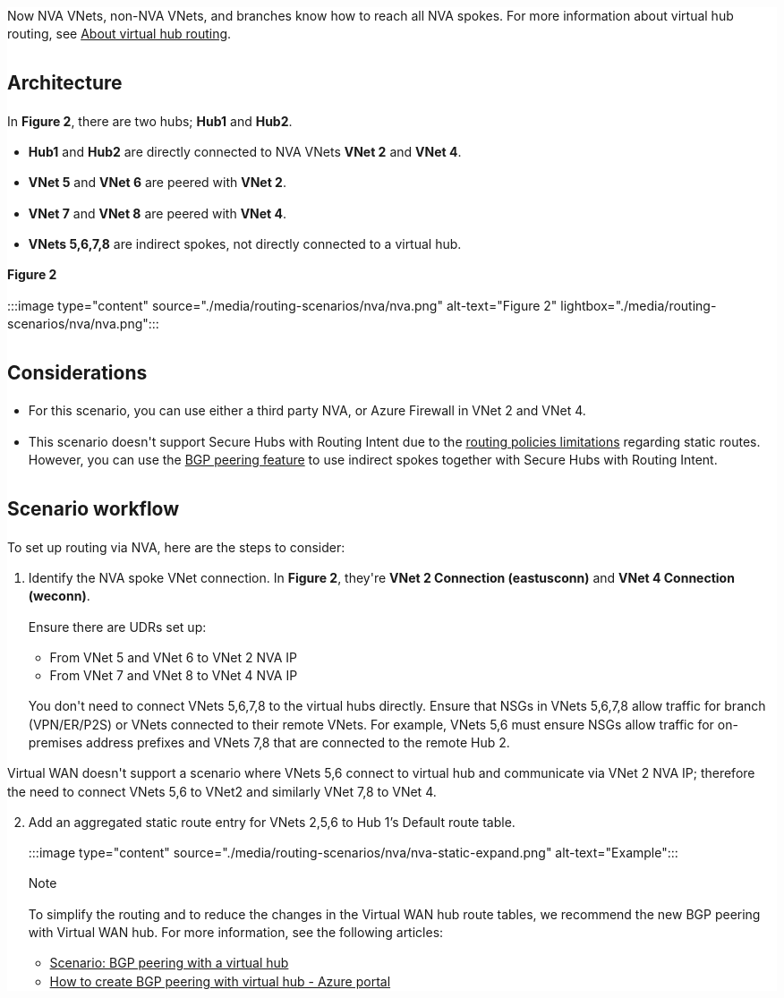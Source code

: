 Now NVA VNets, non-NVA VNets, and branches know how to reach all NVA spokes. For more information about virtual hub routing, see [About virtual hub routing](about-virtual-hub-routing.md).

## <a name="architecture"></a>Architecture

In **Figure 2**, there are two hubs; **Hub1** and **Hub2**.

* **Hub1** and **Hub2** are directly connected to NVA VNets **VNet 2** and **VNet 4**.

* **VNet 5** and **VNet  6** are peered with **VNet 2**.

* **VNet 7** and **VNet 8** are peered with **VNet 4**.

* **VNets 5,6,7,8** are indirect spokes, not directly connected to a virtual hub.

**Figure 2**

:::image type="content" source="./media/routing-scenarios/nva/nva.png" alt-text="Figure 2" lightbox="./media/routing-scenarios/nva/nva.png":::

## Considerations

* For this scenario, you can use either a third party NVA, or Azure Firewall in VNet 2 and VNet 4.

* This scenario doesn't support Secure Hubs with Routing Intent due to the [routing policies limitations](how-to-routing-policies.md#knownlimitations) regarding static routes. However, you can use the [BGP peering feature](scenario-bgp-peering-hub.md) to use indirect spokes together with Secure Hubs with Routing Intent.

## <a name="workflow"></a>Scenario workflow

To set up routing via NVA, here are the steps to consider:

1. Identify the NVA spoke VNet connection. In **Figure 2**, they're **VNet 2 Connection (eastusconn)** and **VNet 4 Connection (weconn)**.

   Ensure there are UDRs set up:
   * From VNet 5 and VNet 6 to VNet 2 NVA IP
   * From VNet 7 and VNet 8 to VNet 4 NVA IP 
   
   You don't need to connect VNets 5,6,7,8 to the virtual hubs directly. Ensure that NSGs in VNets 5,6,7,8 allow traffic for branch (VPN/ER/P2S) or VNets connected to their remote VNets. For example, VNets 5,6 must ensure NSGs allow traffic for on-premises address prefixes and VNets 7,8 that are connected to the remote Hub 2.

Virtual WAN  doesn't support a scenario where VNets 5,6 connect to virtual hub and communicate via VNet 2 NVA IP; therefore the need to connect VNets 5,6 to VNet2 and similarly VNet 7,8 to VNet 4.

2. Add an aggregated static route entry for VNets 2,5,6 to Hub 1’s Default route table.

   :::image type="content" source="./media/routing-scenarios/nva/nva-static-expand.png" alt-text="Example":::
   
   > [!NOTE]
   > To simplify the routing and to reduce the changes in the Virtual WAN hub route tables, we recommend the new BGP peering with Virtual WAN hub. For more information, see the following articles: 
   >* [Scenario: BGP peering with a virtual hub](scenario-bgp-peering-hub.md) 
   >* [How to create BGP peering with virtual hub - Azure portal](create-bgp-peering-hub-portal.md)
   >
